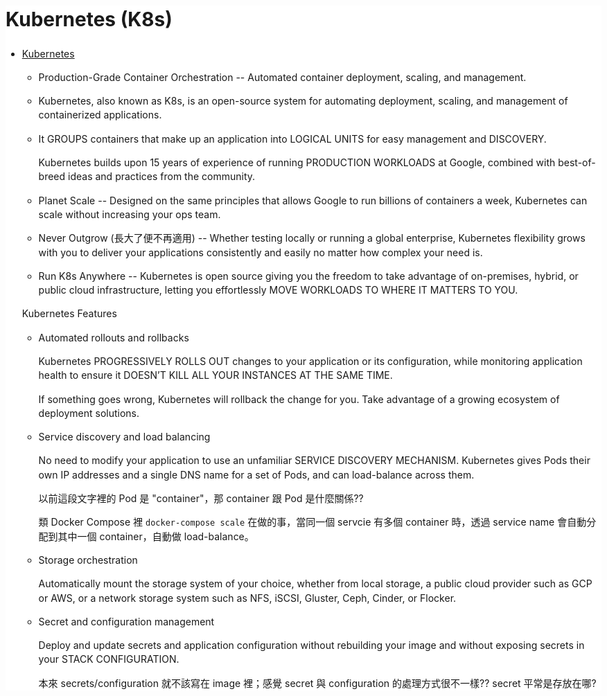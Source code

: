 # Kubernetes (K8s)

  - [Kubernetes](https://kubernetes.io/)

      - Production-Grade Container Orchestration -- Automated container deployment, scaling, and management.
      - Kubernetes, also known as K8s, is an open-source system for automating deployment, scaling, and management of containerized applications.

      - It GROUPS containers that make up an application into LOGICAL UNITS for easy management and DISCOVERY.

        Kubernetes builds upon 15 years of experience of running PRODUCTION WORKLOADS at Google, combined with best-of-breed ideas and practices from the community.

      - Planet Scale -- Designed on the same principles that allows Google to run billions of containers a week, Kubernetes can scale without increasing your ops team.
      - Never Outgrow (長大了便不再適用) -- Whether testing locally or running a global enterprise, Kubernetes flexibility grows with you to deliver your applications consistently and easily no matter how complex your need is.
      - Run K8s Anywhere -- Kubernetes is open source giving you the freedom to take advantage of on-premises, hybrid, or public cloud infrastructure, letting you effortlessly MOVE WORKLOADS TO WHERE IT MATTERS TO YOU.

    Kubernetes Features

      - Automated rollouts and rollbacks

        Kubernetes PROGRESSIVELY ROLLS OUT changes to your application or its configuration, while monitoring application health to ensure it DOESN’T KILL ALL YOUR INSTANCES AT THE SAME TIME.

        If something goes wrong, Kubernetes will rollback the change for you. Take advantage of a growing ecosystem of deployment solutions.

      - Service discovery and load balancing

        No need to modify your application to use an unfamiliar SERVICE DISCOVERY MECHANISM. Kubernetes gives Pods their own IP addresses and a single DNS name for a set of Pods, and can load-balance across them.

        以前這段文字裡的 Pod 是 "container"，那 container 跟 Pod 是什麼關係??

        類 Docker Compose 裡 `docker-compose scale` 在做的事，當同一個 servcie 有多個 container 時，透過 service name 會自動分配到其中一個 container，自動做 load-balance。

      - Storage orchestration

        Automatically mount the storage system of your choice, whether from local storage, a public cloud provider such as GCP or AWS, or a network storage system such as NFS, iSCSI, Gluster, Ceph, Cinder, or Flocker.

      - Secret and configuration management

        Deploy and update secrets and application configuration without rebuilding your image and without exposing secrets in your STACK CONFIGURATION.

        本來 secrets/configuration 就不該寫在 image 裡；感覺 secret 與 configuration 的處理方式很不一樣?? secret 平常是存放在哪?
